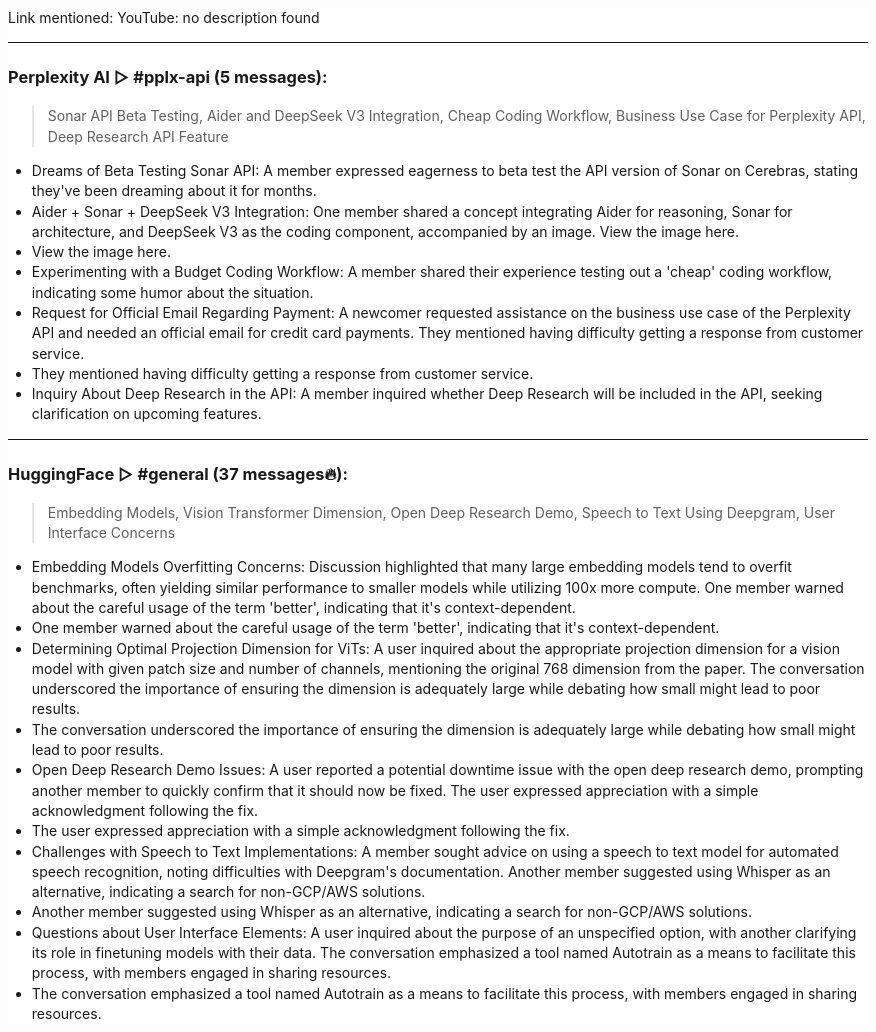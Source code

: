 Link mentioned: YouTube: no description found

---
### Perplexity AI ▷ #pplx-api (5 messages):
> Sonar API Beta Testing, Aider and DeepSeek V3 Integration, Cheap Coding Workflow, Business Use Case for Perplexity API, Deep Research API Feature

* Dreams of Beta Testing Sonar API: A member expressed eagerness to beta test the API version of Sonar on Cerebras, stating they've been dreaming about it for months.
* Aider + Sonar + DeepSeek V3 Integration: One member shared a concept integrating Aider for reasoning, Sonar for architecture, and DeepSeek V3 as the coding component, accompanied by an image.
View the image here.
* View the image here.
* Experimenting with a Budget Coding Workflow: A member shared their experience testing out a 'cheap' coding workflow, indicating some humor about the situation.
* Request for Official Email Regarding Payment: A newcomer requested assistance on the business use case of the Perplexity API and needed an official email for credit card payments.
They mentioned having difficulty getting a response from customer service.
* They mentioned having difficulty getting a response from customer service.
* Inquiry About Deep Research in the API: A member inquired whether Deep Research will be included in the API, seeking clarification on upcoming features.

---
### HuggingFace ▷ #general (37 messages🔥):
> Embedding Models, Vision Transformer Dimension, Open Deep Research Demo, Speech to Text Using Deepgram, User Interface Concerns

* Embedding Models Overfitting Concerns: Discussion highlighted that many large embedding models tend to overfit benchmarks, often yielding similar performance to smaller models while utilizing 100x more compute.
One member warned about the careful usage of the term 'better', indicating that it's context-dependent.
* One member warned about the careful usage of the term 'better', indicating that it's context-dependent.
* Determining Optimal Projection Dimension for ViTs: A user inquired about the appropriate projection dimension for a vision model with given patch size and number of channels, mentioning the original 768 dimension from the paper.
The conversation underscored the importance of ensuring the dimension is adequately large while debating how small might lead to poor results.
* The conversation underscored the importance of ensuring the dimension is adequately large while debating how small might lead to poor results.
* Open Deep Research Demo Issues: A user reported a potential downtime issue with the open deep research demo, prompting another member to quickly confirm that it should now be fixed.
The user expressed appreciation with a simple acknowledgment following the fix.
* The user expressed appreciation with a simple acknowledgment following the fix.
* Challenges with Speech to Text Implementations: A member sought advice on using a speech to text model for automated speech recognition, noting difficulties with Deepgram's documentation.
Another member suggested using Whisper as an alternative, indicating a search for non-GCP/AWS solutions.
* Another member suggested using Whisper as an alternative, indicating a search for non-GCP/AWS solutions.
* Questions about User Interface Elements: A user inquired about the purpose of an unspecified option, with another clarifying its role in finetuning models with their data.
The conversation emphasized a tool named Autotrain as a means to facilitate this process, with members engaged in sharing resources.
* The conversation emphasized a tool named Autotrain as a means to facilitate this process, with members engaged in sharing resources.

